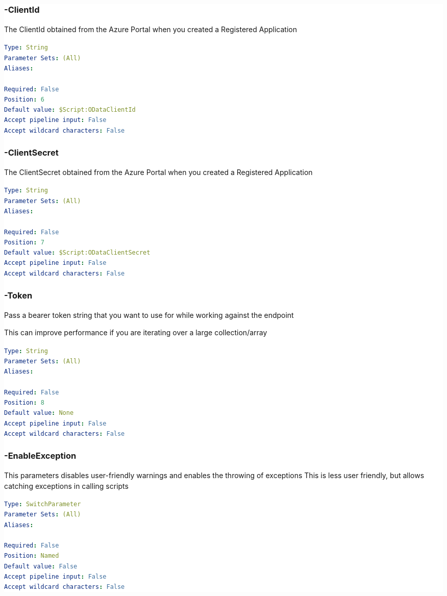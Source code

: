 ### -ClientId
The ClientId obtained from the Azure Portal when you created a Registered Application

```yaml
Type: String
Parameter Sets: (All)
Aliases:

Required: False
Position: 6
Default value: $Script:ODataClientId
Accept pipeline input: False
Accept wildcard characters: False
```

### -ClientSecret
The ClientSecret obtained from the Azure Portal when you created a Registered Application

```yaml
Type: String
Parameter Sets: (All)
Aliases:

Required: False
Position: 7
Default value: $Script:ODataClientSecret
Accept pipeline input: False
Accept wildcard characters: False
```

### -Token
Pass a bearer token string that you want to use for while working against the endpoint

This can improve performance if you are iterating over a large collection/array

```yaml
Type: String
Parameter Sets: (All)
Aliases:

Required: False
Position: 8
Default value: None
Accept pipeline input: False
Accept wildcard characters: False
```

### -EnableException
This parameters disables user-friendly warnings and enables the throwing of exceptions
This is less user friendly, but allows catching exceptions in calling scripts

```yaml
Type: SwitchParameter
Parameter Sets: (All)
Aliases:

Required: False
Position: Named
Default value: False
Accept pipeline input: False
Accept wildcard characters: False
```
